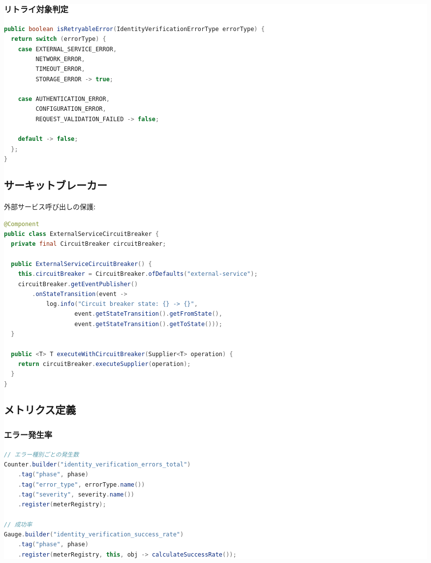### リトライ対象判定

```java
public boolean isRetryableError(IdentityVerificationErrorType errorType) {
  return switch (errorType) {
    case EXTERNAL_SERVICE_ERROR,
         NETWORK_ERROR,
         TIMEOUT_ERROR,
         STORAGE_ERROR -> true;

    case AUTHENTICATION_ERROR,
         CONFIGURATION_ERROR,
         REQUEST_VALIDATION_FAILED -> false;

    default -> false;
  };
}
```

## サーキットブレーカー

外部サービス呼び出しの保護:

```java
@Component
public class ExternalServiceCircuitBreaker {
  private final CircuitBreaker circuitBreaker;

  public ExternalServiceCircuitBreaker() {
    this.circuitBreaker = CircuitBreaker.ofDefaults("external-service");
    circuitBreaker.getEventPublisher()
        .onStateTransition(event ->
            log.info("Circuit breaker state: {} -> {}",
                    event.getStateTransition().getFromState(),
                    event.getStateTransition().getToState()));
  }

  public <T> T executeWithCircuitBreaker(Supplier<T> operation) {
    return circuitBreaker.executeSupplier(operation);
  }
}
```

## メトリクス定義

### エラー発生率

```java
// エラー種別ごとの発生数
Counter.builder("identity_verification_errors_total")
    .tag("phase", phase)
    .tag("error_type", errorType.name())
    .tag("severity", severity.name())
    .register(meterRegistry);

// 成功率
Gauge.builder("identity_verification_success_rate")
    .tag("phase", phase)
    .register(meterRegistry, this, obj -> calculateSuccessRate());
```
